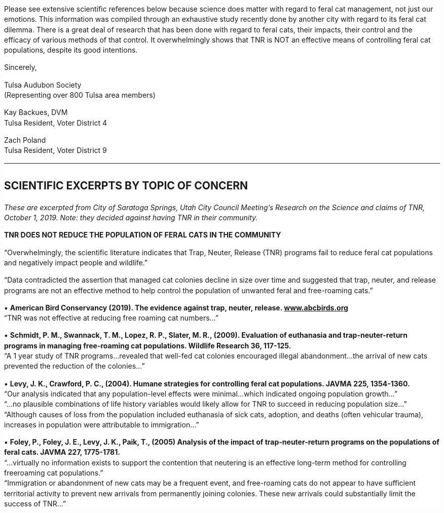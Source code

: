 Please see extensive scientific references below because science does matter with regard to feral cat management, not just our emotions.  This information was compiled through an exhaustive study recently done by another city with regard to its feral cat dilemma.  There is a great deal of research that has been done with regard to feral cats, their impacts, their control and the efficacy of various methods of that control.  It overwhelmingly shows that TNR is NOT an effective means of controlling feral cat populations, despite its good intentions.

Sincerely,

Tulsa Audubon Society  
(Representing over 800 Tulsa area members)

Kay Backues, DVM  
Tulsa Resident, Voter District 4

Zach Poland  
Tulsa Resident, Voter District 9

___

## SCIENTIFIC EXCERPTS BY TOPIC OF CONCERN

*These are excerpted from City of Saratoga Springs, Utah City Council Meeting’s Research on the Science and claims of TNR,  October 1, 2019.  Note: they decided _against_ having TNR in their community.*

**TNR DOES NOT REDUCE THE POPULATION OF FERAL CATS IN THE COMMUNITY**

“Overwhelmingly, the scientific literature indicates that Trap, Neuter, Release (TNR) programs fail to reduce feral cat populations and negatively impact people and wildlife.”

“Data contradicted the assertion that managed cat colonies decline in size over time and suggested that trap, neuter, and release programs are not an effective method to help control the population of unwanted feral and free-roaming cats.”

▪ **American Bird Conservancy (2019). The evidence against trap, neuter, release. www.abcbirds.org**  
“TNR was not effective at reducing free roaming cat numbers…”

▪ **Schmidt, P. M., Swannack, T. M., Lopez, R. P., Slater, M. R., (2009). Evaluation of euthanasia and trap-neuter-return programs in managing free-roaming cat populations. Wildlife Research 36, 117-125.**  
“A 1 year study of TNR programs…revealed that well-fed cat colonies encouraged illegal abandonment…the arrival of new cats prevented the reduction of the colonies…”

▪ **Levy, J. K., Crawford, P. C., (2004). Humane strategies for controlling feral cat populations. JAVMA 225, 1354-1360.**  
“Our analysis indicated that any population-level effects were minimal…which indicated ongoing population growth…”  
“…no plausible combinations of life history variables would likely allow for TNR to succeed in reducing population size…”  
“Although causes of loss from the population included euthanasia of sick cats, adoption, and deaths (often vehicular trauma), increases in population were attributable to immigration…”

▪ **Foley, P., Foley, J. E., Levy, J. K., Paik, T., (2005) Analysis of the impact of trap-neuter-return programs on the populations of feral cats. JAVMA 227, 1775-1781.**  
“…virtually no information exists to support the contention that neutering is an effective long-term method for controlling freeroaming cat populations.”  
“Immigration or abandonment of new cats may be a frequent event, and free-roaming cats do not appear to have sufficient territorial activity to prevent new arrivals from permanently joining colonies. These new arrivals could substantially limit the success of TNR…”
